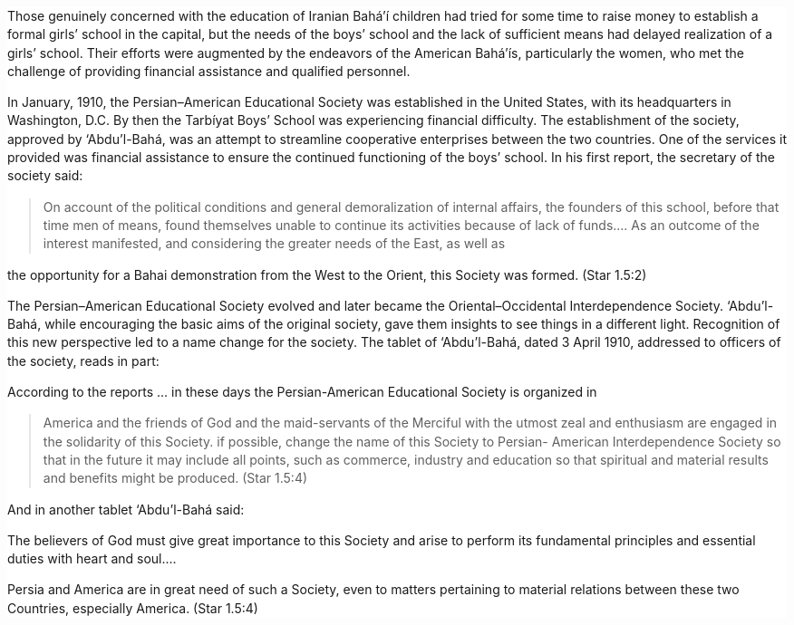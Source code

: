 Those genuinely concerned with the education of Iranian Bahá’í children had tried for some time to raise
money to establish a formal girls’ school in the capital, but the needs of the boys’ school and the lack of sufficient
means had delayed realization of a girls’ school. Their efforts were augmented by the endeavors of the American
Bahá’ís, particularly the women, who met the challenge of providing financial assistance and qualified personnel.

In January, 1910, the Persian–American Educational Society was established in the United States, with its
headquarters in Washington, D.C. By then the Tarbíyat Boys’ School was experiencing financial difficulty. The
establishment of the society, approved by ‘Abdu’l-Bahá, was an attempt to streamline cooperative enterprises
between the two countries. One of the services it provided was financial assistance to ensure the continued
functioning of the boys’ school. In his first report, the secretary of the society said:

> On account of the political conditions and general demoralization of internal affairs, the founders of this
> school, before that time men of means, found themselves unable to continue its activities because of lack of
funds.... As an outcome of the interest manifested, and considering the greater needs of the East, as well as

the opportunity for a Bahai demonstration from the West to the Orient, this Society was formed. (Star
1.5:2)

The Persian–American Educational Society evolved and later became the Oriental–Occidental
Interdependence Society. ‘Abdu’l-Bahá, while encouraging the basic aims of the original society, gave them insights
to see things in a different light. Recognition of this new perspective led to a name change for the society. The tablet
of ‘Abdu’l-Bahá, dated 3 April 1910, addressed to officers of the society, reads in part:

According to the reports ... in these days the Persian-American Educational Society is organized in
> America and the friends of God and the maid-servants of the Merciful with the utmost zeal and enthusiasm
> are engaged in the solidarity of this Society. if possible, change the name of this Society to Persian-
> American Interdependence Society so that in the future it may include all points, such as commerce,
> industry and education so that spiritual and material results and benefits might be produced. (Star 1.5:4)

And in another tablet ‘Abdu’l-Bahá said:

The believers of God must give great importance to this Society and arise to perform its
fundamental principles and essential duties with heart and soul....

Persia and America are in great need of such a Society, even to matters pertaining to material
relations between these two Countries, especially America. (Star 1.5:4)
